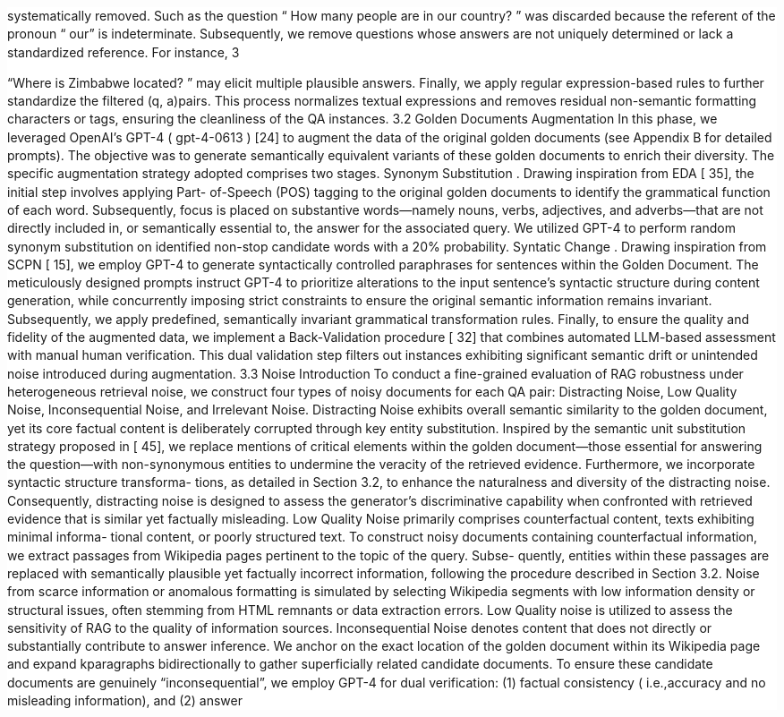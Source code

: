 systematically removed. Such as the question “ How many people are in our country? ” was
discarded because the referent of the pronoun “ our” is indeterminate. Subsequently, we remove
questions whose answers are not uniquely determined or lack a standardized reference. For instance,
3

“Where is Zimbabwe located? ” may elicit multiple plausible answers. Finally, we apply regular
expression-based rules to further standardize the filtered (q, a)pairs. This process normalizes textual
expressions and removes residual non-semantic formatting characters or tags, ensuring the cleanliness
of the QA instances.
3.2 Golden Documents Augmentation
In this phase, we leveraged OpenAI’s GPT-4 ( gpt-4-0613 ) [24] to augment the data of the original
golden documents (see Appendix B for detailed prompts). The objective was to generate semantically
equivalent variants of these golden documents to enrich their diversity. The specific augmentation
strategy adopted comprises two stages.
Synonym Substitution . Drawing inspiration from EDA [ 35], the initial step involves applying Part-
of-Speech (POS) tagging to the original golden documents to identify the grammatical function of
each word. Subsequently, focus is placed on substantive words—namely nouns, verbs, adjectives, and
adverbs—that are not directly included in, or semantically essential to, the answer for the associated
query. We utilized GPT-4 to perform random synonym substitution on identified non-stop candidate
words with a 20% probability.
Syntatic Change . Drawing inspiration from SCPN [ 15], we employ GPT-4 to generate syntactically
controlled paraphrases for sentences within the Golden Document. The meticulously designed
prompts instruct GPT-4 to prioritize alterations to the input sentence’s syntactic structure during
content generation, while concurrently imposing strict constraints to ensure the original semantic
information remains invariant. Subsequently, we apply predefined, semantically invariant grammatical
transformation rules. Finally, to ensure the quality and fidelity of the augmented data, we implement
a Back-Validation procedure [ 32] that combines automated LLM-based assessment with manual
human verification. This dual validation step filters out instances exhibiting significant semantic drift
or unintended noise introduced during augmentation.
3.3 Noise Introduction
To conduct a fine-grained evaluation of RAG robustness under heterogeneous retrieval noise, we
construct four types of noisy documents for each QA pair: Distracting Noise, Low Quality Noise,
Inconsequential Noise, and Irrelevant Noise.
Distracting Noise exhibits overall semantic similarity to the golden document, yet its core factual
content is deliberately corrupted through key entity substitution. Inspired by the semantic unit
substitution strategy proposed in [ 45], we replace mentions of critical elements within the golden
document—those essential for answering the question—with non-synonymous entities to undermine
the veracity of the retrieved evidence. Furthermore, we incorporate syntactic structure transforma-
tions, as detailed in Section 3.2, to enhance the naturalness and diversity of the distracting noise.
Consequently, distracting noise is designed to assess the generator’s discriminative capability when
confronted with retrieved evidence that is similar yet factually misleading.
Low Quality Noise primarily comprises counterfactual content, texts exhibiting minimal informa-
tional content, or poorly structured text. To construct noisy documents containing counterfactual
information, we extract passages from Wikipedia pages pertinent to the topic of the query. Subse-
quently, entities within these passages are replaced with semantically plausible yet factually incorrect
information, following the procedure described in Section 3.2. Noise from scarce information or
anomalous formatting is simulated by selecting Wikipedia segments with low information density or
structural issues, often stemming from HTML remnants or data extraction errors. Low Quality noise
is utilized to assess the sensitivity of RAG to the quality of information sources.
Inconsequential Noise denotes content that does not directly or substantially contribute to answer
inference. We anchor on the exact location of the golden document within its Wikipedia page
and expand kparagraphs bidirectionally to gather superficially related candidate documents. To
ensure these candidate documents are genuinely “inconsequential”, we employ GPT-4 for dual
verification: (1) factual consistency ( i.e.,accuracy and no misleading information), and (2) answer